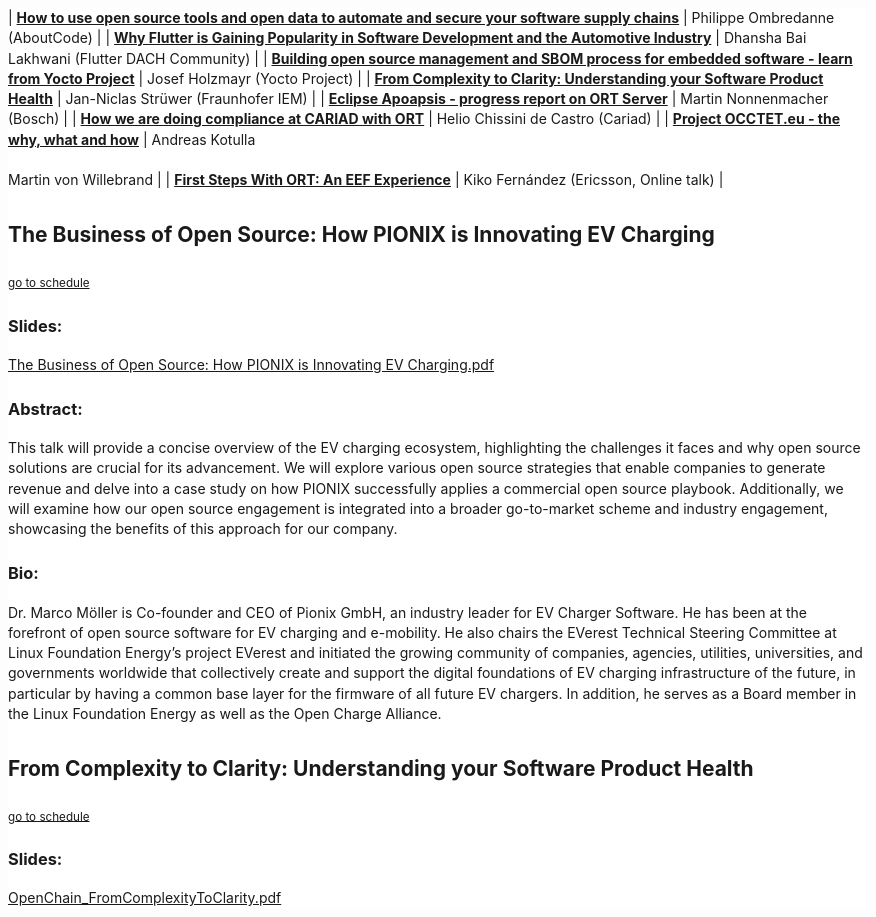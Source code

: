 | **[How to use open source tools and open data to automate and secure your software supply chains](#how-to-use-open-source-tools-and-open-data-to-automate-and-secure-your-software-supply-chains)**                                                                                                                    | Philippe Ombredanne (AboutCode)                                        |
| **[Why Flutter is Gaining Popularity in Software Development and the Automotive Industry](#why-flutter-is-gaining-popularity-in-software-development-and-the-automotive-industry)**                         | Dhansha Bai Lakhwani (Flutter DACH Community)                          |
| **[Building open source management and SBOM process for embedded software - learn from Yocto Project](#building-open-source-management-and-sbom-process-for-embedded-software---learn-from-yocto-project)** | Josef Holzmayr (Yocto Project)                                         |
| **[From Complexity to Clarity: Understanding your Software Product Health](#from-complexity-to-clarity-understanding-your-software-product-health)**                                                        | Jan-Niclas Strüwer (Fraunhofer IEM)                                    |
| **[Eclipse Apoapsis - progress report on ORT Server](#eclipse-apoapsis---progress-report-on-ort-server)**                                                                                                                                                        | Martin Nonnenmacher (Bosch)                                            |
| **[How we are doing compliance at CARIAD with ORT](#how-we-are-doing-compliance-at-cariad-with-ort)**                                                                                                       | Helio Chissini de Castro (Cariad)                                      |
| **[Project OCCTET.eu - the why, what and how](#project-occteteu---the-why-what-and-how)**                                                                                                                   | Andreas Kotulla<br/><br/>Martin von Willebrand                         |
| **[First Steps With ORT: An EEF Experience](#first-steps-with-ort-an-eef-experience)**                                                                                                                      | Kiko Fernández (Ericsson, Online talk)                                 |

## The Business of Open Source: How PIONIX is Innovating EV Charging 
<sub>[go to schedule](#c1t08)</sub>

### Slides:

[The Business of Open Source: How PIONIX is Innovating EV Charging.pdf](https://1drv.ms/b/s!AmKXo-n99fQEpR4ZJVf6aE5a5PGz?e=smbybg)

### Abstract:

This talk will provide a concise overview of the EV charging ecosystem, highlighting the challenges it faces and why open source solutions are crucial for its advancement. 
We will explore various open source strategies that enable companies to generate revenue and delve into a case study on how PIONIX successfully applies a commercial open source playbook. Additionally, we will examine how our open source engagement is integrated into a broader go-to-market scheme and industry engagement, showcasing the benefits of this approach for our company.
 
### Bio:

Dr. Marco Möller is Co-founder and CEO of Pionix GmbH, an industry leader for EV Charger Software. He has been at the forefront of open source software for EV charging and e-mobility. He also chairs the EVerest Technical Steering Committee at Linux Foundation Energy’s project EVerest and initiated the growing community of companies, agencies, utilities, universities, and governments worldwide that collectively create and support the digital foundations of EV charging infrastructure of the future, in particular by having a common base layer for the firmware of all future EV chargers.
In addition, he serves as a Board member in the Linux Foundation Energy as well as the Open Charge Alliance.

## From Complexity to Clarity: Understanding your Software Product Health
<sub>[go to schedule](#c2t27)</sub>

### Slides:

[OpenChain_FromComplexityToClarity.pdf](OpenChain_FromComplexityToClarity.pdf)
